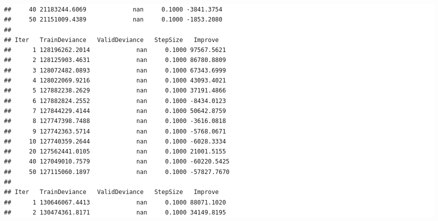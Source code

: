     ##     40 21183244.6069             nan     0.1000 -3841.3754
    ##     50 21151009.4389             nan     0.1000 -1853.2080
    ## 
    ## Iter   TrainDeviance   ValidDeviance   StepSize   Improve
    ##      1 128196262.2014             nan     0.1000 97567.5621
    ##      2 128125903.4631             nan     0.1000 86780.8809
    ##      3 128072482.0893             nan     0.1000 67343.6999
    ##      4 128022069.9216             nan     0.1000 43093.4021
    ##      5 127882238.2629             nan     0.1000 37191.4866
    ##      6 127882824.2552             nan     0.1000 -8434.0123
    ##      7 127844229.4144             nan     0.1000 50642.8759
    ##      8 127747398.7488             nan     0.1000 -3616.0818
    ##      9 127742363.5714             nan     0.1000 -5768.0671
    ##     10 127740359.2644             nan     0.1000 -6028.3334
    ##     20 127562441.0105             nan     0.1000 21001.5155
    ##     40 127049010.7579             nan     0.1000 -60220.5425
    ##     50 127115060.1897             nan     0.1000 -57827.7670
    ## 
    ## Iter   TrainDeviance   ValidDeviance   StepSize   Improve
    ##      1 130646067.4413             nan     0.1000 88071.1020
    ##      2 130474361.8171             nan     0.1000 34149.8195
